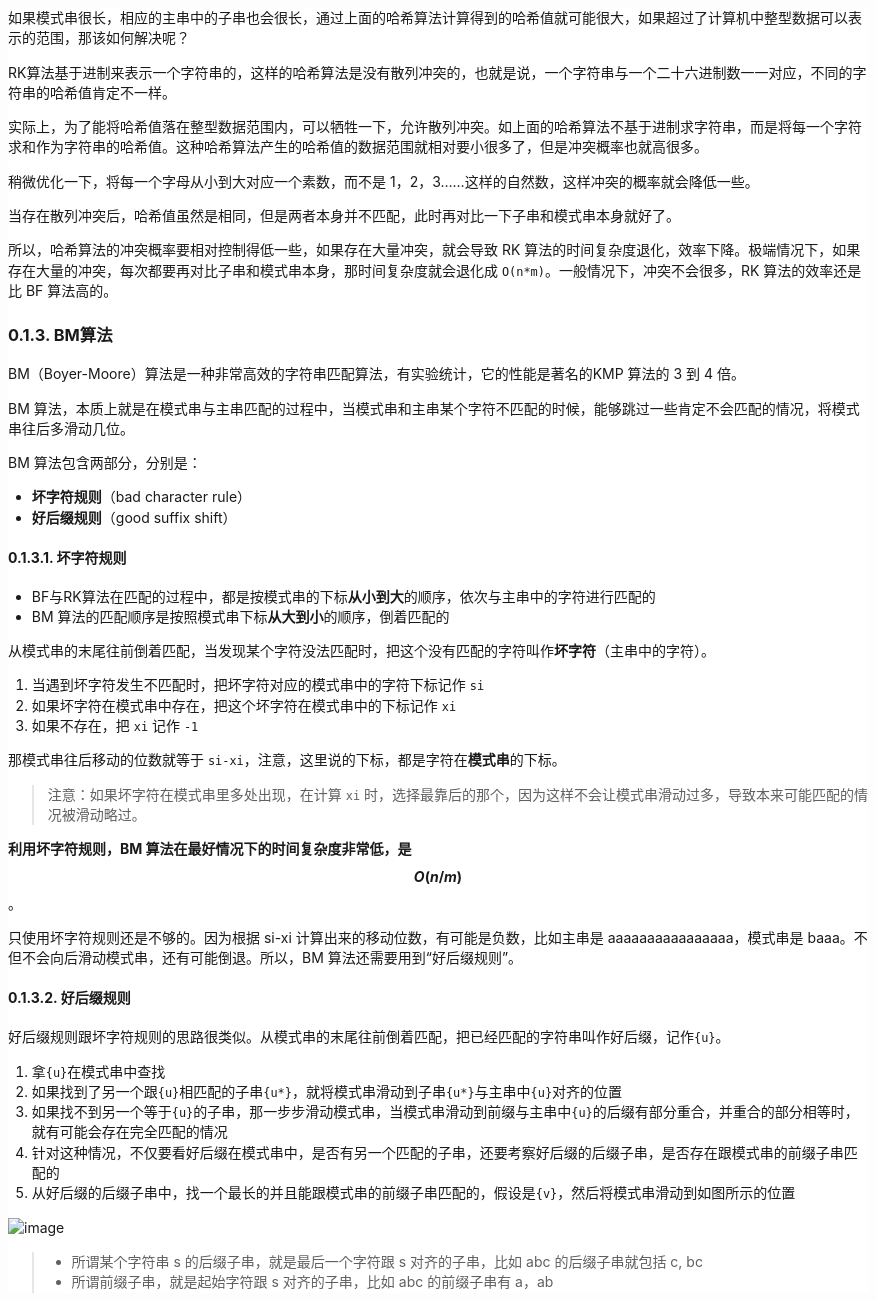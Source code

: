 如果模式串很长，相应的主串中的子串也会很长，通过上面的哈希算法计算得到的哈希值就可能很大，如果超过了计算机中整型数据可以表示的范围，那该如何解决呢？

RK算法基于进制来表示一个字符串的，这样的哈希算法是没有散列冲突的，也就是说，一个字符串与一个二十六进制数一一对应，不同的字符串的哈希值肯定不一样。

实际上，为了能将哈希值落在整型数据范围内，可以牺牲一下，允许散列冲突。如上面的哈希算法不基于进制求字符串，而是将每一个字符求和作为字符串的哈希值。这种哈希算法产生的哈希值的数据范围就相对要小很多了，但是冲突概率也就高很多。

稍微优化一下，将每一个字母从小到大对应一个素数，而不是 1，2，3……这样的自然数，这样冲突的概率就会降低一些。

当存在散列冲突后，哈希值虽然是相同，但是两者本身并不匹配，此时再对比一下子串和模式串本身就好了。

所以，哈希算法的冲突概率要相对控制得低一些，如果存在大量冲突，就会导致 RK 算法的时间复杂度退化，效率下降。极端情况下，如果存在大量的冲突，每次都要再对比子串和模式串本身，那时间复杂度就会退化成 `O(n*m)`。一般情况下，冲突不会很多，RK 算法的效率还是比 BF 算法高的。

### 0.1.3. BM算法

BM（Boyer-Moore）算法是一种非常高效的字符串匹配算法，有实验统计，它的性能是著名的KMP 算法的 3 到 4 倍。

BM 算法，本质上就是在模式串与主串匹配的过程中，当模式串和主串某个字符不匹配的时候，能够跳过一些肯定不会匹配的情况，将模式串往后多滑动几位。

BM 算法包含两部分，分别是：

- **坏字符规则**（bad character rule）
- **好后缀规则**（good suffix shift）

#### 0.1.3.1. 坏字符规则

- BF与RK算法在匹配的过程中，都是按模式串的下标**从小到大**的顺序，依次与主串中的字符进行匹配的
- BM 算法的匹配顺序是按照模式串下标**从大到小**的顺序，倒着匹配的

从模式串的末尾往前倒着匹配，当发现某个字符没法匹配时，把这个没有匹配的字符叫作**坏字符**（主串中的字符）。

1. 当遇到坏字符发生不匹配时，把坏字符对应的模式串中的字符下标记作 `si`
2. 如果坏字符在模式串中存在，把这个坏字符在模式串中的下标记作 `xi`
3. 如果不存在，把 `xi` 记作 `-1`

那模式串往后移动的位数就等于 `si-xi`，注意，这里说的下标，都是字符在**模式串**的下标。

> 注意：如果坏字符在模式串里多处出现，在计算 `xi` 时，选择最靠后的那个，因为这样不会让模式串滑动过多，导致本来可能匹配的情况被滑动略过。

**利用坏字符规则，BM 算法在最好情况下的时间复杂度非常低，是 $$O(n/m)$$**。

只使用坏字符规则还是不够的。因为根据 si-xi 计算出来的移动位数，有可能是负数，比如主串是 aaaaaaaaaaaaaaaa，模式串是 baaa。不但不会向后滑动模式串，还有可能倒退。所以，BM 算法还需要用到“好后缀规则”。

#### 0.1.3.2. 好后缀规则

好后缀规则跟坏字符规则的思路很类似。从模式串的末尾往前倒着匹配，把已经匹配的字符串叫作好后缀，记作`{u}`。

1. 拿`{u}`在模式串中查找
2. 如果找到了另一个跟`{u}`相匹配的子串`{u*}`，就将模式串滑动到子串`{u*}`与主串中`{u}`对齐的位置
3. 如果找不到另一个等于`{u}`的子串，那一步步滑动模式串，当模式串滑动到前缀与主串中`{u}`的后缀有部分重合，并重合的部分相等时，就有可能会存在完全匹配的情况
4. 针对这种情况，不仅要看好后缀在模式串中，是否有另一个匹配的子串，还要考察好后缀的后缀子串，是否存在跟模式串的前缀子串匹配的
5. 从好后缀的后缀子串中，找一个最长的并且能跟模式串的前缀子串匹配的，假设是`{v}`，然后将模式串滑动到如图所示的位置

![image](/images/6caa0f61387fd2b3109fe03d803192f9.jpg)

> - 所谓某个字符串 s 的后缀子串，就是最后一个字符跟 s 对齐的子串，比如 abc 的后缀子串就包括 c, bc
> - 所谓前缀子串，就是起始字符跟 s 对齐的子串，比如 abc 的前缀子串有 a，ab
